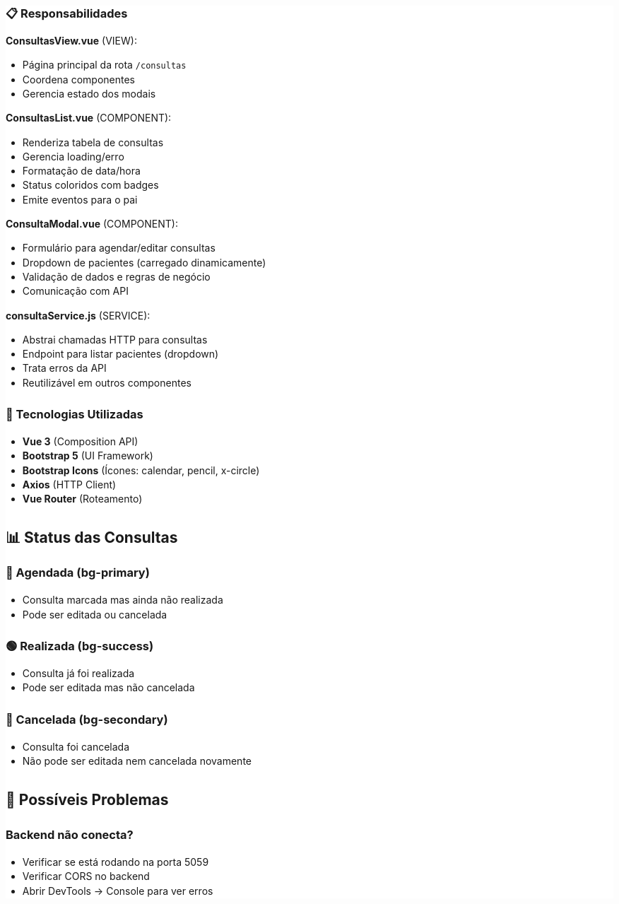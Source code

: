 ### 📋 Responsabilidades

**ConsultasView.vue** (VIEW):
- Página principal da rota `/consultas`
- Coordena componentes
- Gerencia estado dos modais

**ConsultasList.vue** (COMPONENT):
- Renderiza tabela de consultas
- Gerencia loading/erro
- Formatação de data/hora
- Status coloridos com badges
- Emite eventos para o pai

**ConsultaModal.vue** (COMPONENT):
- Formulário para agendar/editar consultas
- Dropdown de pacientes (carregado dinamicamente)
- Validação de dados e regras de negócio
- Comunicação com API

**consultaService.js** (SERVICE):
- Abstrai chamadas HTTP para consultas
- Endpoint para listar pacientes (dropdown)
- Trata erros da API
- Reutilizável em outros componentes

### 🎨 Tecnologias Utilizadas
- **Vue 3** (Composition API)
- **Bootstrap 5** (UI Framework)
- **Bootstrap Icons** (Ícones: calendar, pencil, x-circle)
- **Axios** (HTTP Client)
- **Vue Router** (Roteamento)

## 📊 Status das Consultas

### 🔵 Agendada (bg-primary)
- Consulta marcada mas ainda não realizada
- Pode ser editada ou cancelada

### 🟢 Realizada (bg-success)
- Consulta já foi realizada
- Pode ser editada mas não cancelada

### 🔘 Cancelada (bg-secondary)
- Consulta foi cancelada
- Não pode ser editada nem cancelada novamente

## 🐛 Possíveis Problemas

### Backend não conecta?
- Verificar se está rodando na porta 5059
- Verificar CORS no backend
- Abrir DevTools → Console para ver erros
